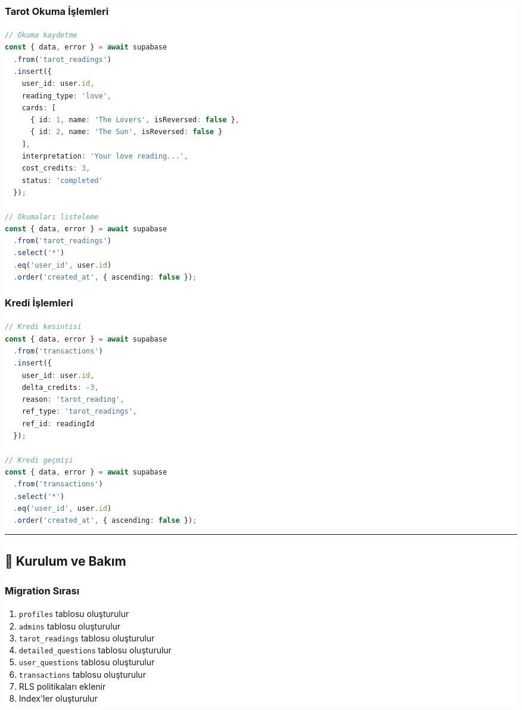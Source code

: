 ### **Tarot Okuma İşlemleri**
```typescript
// Okuma kaydetme
const { data, error } = await supabase
  .from('tarot_readings')
  .insert({
    user_id: user.id,
    reading_type: 'love',
    cards: [
      { id: 1, name: 'The Lovers', isReversed: false },
      { id: 2, name: 'The Sun', isReversed: false }
    ],
    interpretation: 'Your love reading...',
    cost_credits: 3,
    status: 'completed'
  });

// Okumaları listeleme
const { data, error } = await supabase
  .from('tarot_readings')
  .select('*')
  .eq('user_id', user.id)
  .order('created_at', { ascending: false });
```

### **Kredi İşlemleri**
```typescript
// Kredi kesintisi
const { data, error } = await supabase
  .from('transactions')
  .insert({
    user_id: user.id,
    delta_credits: -3,
    reason: 'tarot_reading',
    ref_type: 'tarot_readings',
    ref_id: readingId
  });

// Kredi geçmişi
const { data, error } = await supabase
  .from('transactions')
  .select('*')
  .eq('user_id', user.id)
  .order('created_at', { ascending: false });
```

---

## 🔧 Kurulum ve Bakım

### **Migration Sırası**
1. `profiles` tablosu oluşturulur
2. `admins` tablosu oluşturulur
3. `tarot_readings` tablosu oluşturulur
4. `detailed_questions` tablosu oluşturulur
5. `user_questions` tablosu oluşturulur
6. `transactions` tablosu oluşturulur
7. RLS politikaları eklenir
8. Index'ler oluşturulur

